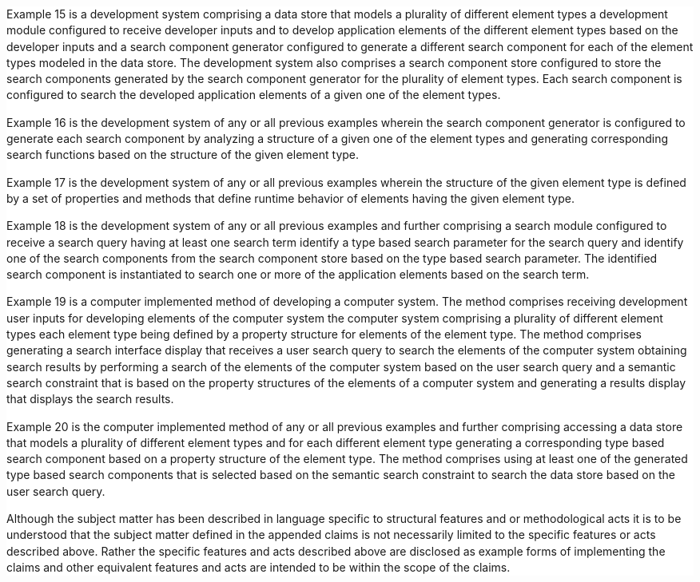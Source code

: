 Example 15 is a development system comprising a data store that models a plurality of different element types a development module configured to receive developer inputs and to develop application elements of the different element types based on the developer inputs and a search component generator configured to generate a different search component for each of the element types modeled in the data store. The development system also comprises a search component store configured to store the search components generated by the search component generator for the plurality of element types. Each search component is configured to search the developed application elements of a given one of the element types.

Example 16 is the development system of any or all previous examples wherein the search component generator is configured to generate each search component by analyzing a structure of a given one of the element types and generating corresponding search functions based on the structure of the given element type.

Example 17 is the development system of any or all previous examples wherein the structure of the given element type is defined by a set of properties and methods that define runtime behavior of elements having the given element type.

Example 18 is the development system of any or all previous examples and further comprising a search module configured to receive a search query having at least one search term identify a type based search parameter for the search query and identify one of the search components from the search component store based on the type based search parameter. The identified search component is instantiated to search one or more of the application elements based on the search term.

Example 19 is a computer implemented method of developing a computer system. The method comprises receiving development user inputs for developing elements of the computer system the computer system comprising a plurality of different element types each element type being defined by a property structure for elements of the element type. The method comprises generating a search interface display that receives a user search query to search the elements of the computer system obtaining search results by performing a search of the elements of the computer system based on the user search query and a semantic search constraint that is based on the property structures of the elements of a computer system and generating a results display that displays the search results.

Example 20 is the computer implemented method of any or all previous examples and further comprising accessing a data store that models a plurality of different element types and for each different element type generating a corresponding type based search component based on a property structure of the element type. The method comprises using at least one of the generated type based search components that is selected based on the semantic search constraint to search the data store based on the user search query.

Although the subject matter has been described in language specific to structural features and or methodological acts it is to be understood that the subject matter defined in the appended claims is not necessarily limited to the specific features or acts described above. Rather the specific features and acts described above are disclosed as example forms of implementing the claims and other equivalent features and acts are intended to be within the scope of the claims.

